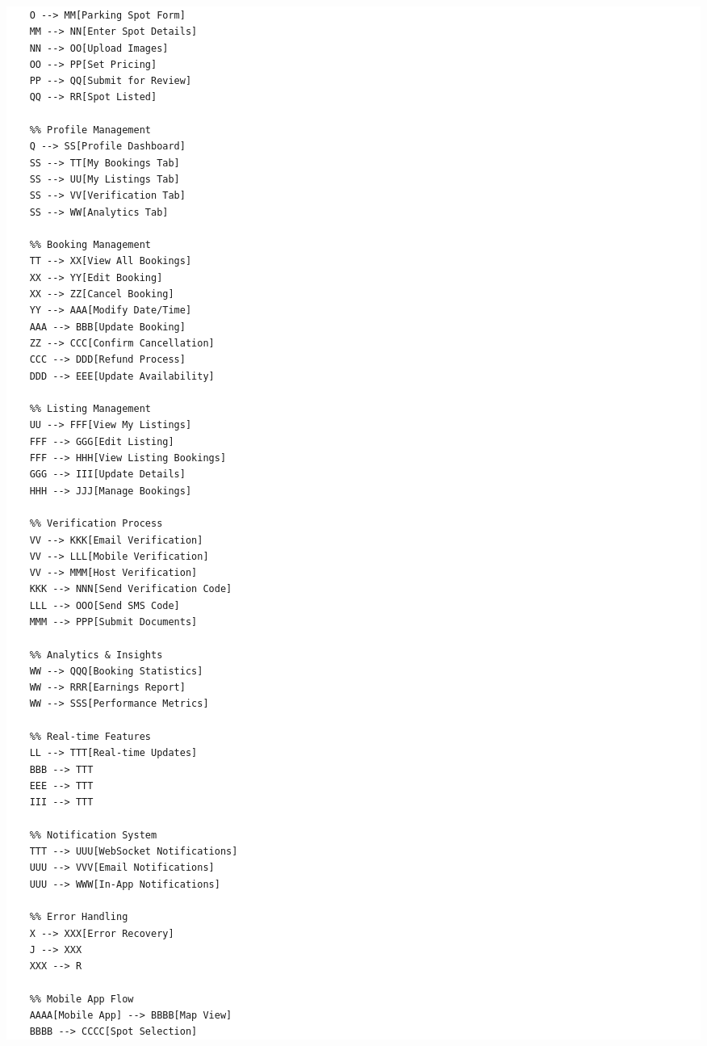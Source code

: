```mermaid
    O --> MM[Parking Spot Form]
    MM --> NN[Enter Spot Details]
    NN --> OO[Upload Images]
    OO --> PP[Set Pricing]
    PP --> QQ[Submit for Review]
    QQ --> RR[Spot Listed]
    
    %% Profile Management
    Q --> SS[Profile Dashboard]
    SS --> TT[My Bookings Tab]
    SS --> UU[My Listings Tab]
    SS --> VV[Verification Tab]
    SS --> WW[Analytics Tab]
    
    %% Booking Management
    TT --> XX[View All Bookings]
    XX --> YY[Edit Booking]
    XX --> ZZ[Cancel Booking]
    YY --> AAA[Modify Date/Time]
    AAA --> BBB[Update Booking]
    ZZ --> CCC[Confirm Cancellation]
    CCC --> DDD[Refund Process]
    DDD --> EEE[Update Availability]
    
    %% Listing Management
    UU --> FFF[View My Listings]
    FFF --> GGG[Edit Listing]
    FFF --> HHH[View Listing Bookings]
    GGG --> III[Update Details]
    HHH --> JJJ[Manage Bookings]
    
    %% Verification Process
    VV --> KKK[Email Verification]
    VV --> LLL[Mobile Verification]
    VV --> MMM[Host Verification]
    KKK --> NNN[Send Verification Code]
    LLL --> OOO[Send SMS Code]
    MMM --> PPP[Submit Documents]
    
    %% Analytics & Insights
    WW --> QQQ[Booking Statistics]
    WW --> RRR[Earnings Report]
    WW --> SSS[Performance Metrics]
    
    %% Real-time Features
    LL --> TTT[Real-time Updates]
    BBB --> TTT
    EEE --> TTT
    III --> TTT
    
    %% Notification System
    TTT --> UUU[WebSocket Notifications]
    UUU --> VVV[Email Notifications]
    UUU --> WWW[In-App Notifications]
    
    %% Error Handling
    X --> XXX[Error Recovery]
    J --> XXX
    XXX --> R
    
    %% Mobile App Flow
    AAAA[Mobile App] --> BBBB[Map View]
    BBBB --> CCCC[Spot Selection]
```